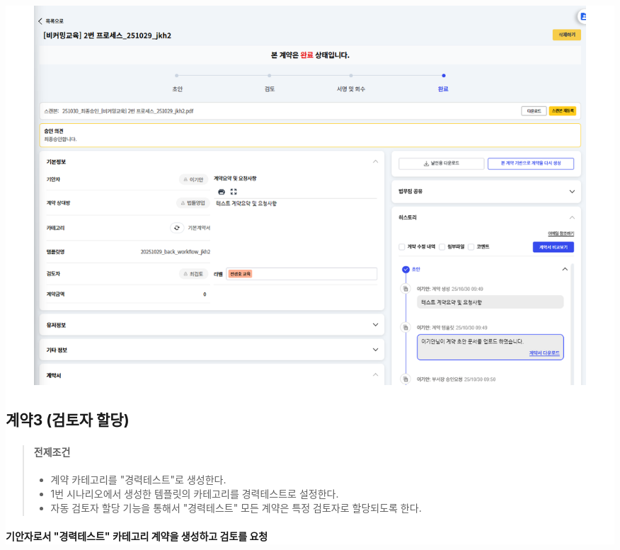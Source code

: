 <figure><img src="../../../.gitbook/assets/image (240).png" alt=""><figcaption></figcaption></figure>

## 계약3 (검토자 할당)&#x20;

> #### 전제조건&#x20;
>
> * 계약 카테고리를 "경력테스트"로 생성한다.&#x20;
> * 1번 시나리오에서 생성한 템플릿의 카테고리를 경력테스트로 설정한다.
> * 자동 검토자 할당 기능을 통해서 "경력테스트" 모든 계약은 특정 검토자로 할당되도록 한다.&#x20;

#### 기안자로서 "경력테스트" 카테고리 계약을 생성하고 검토를 요청
